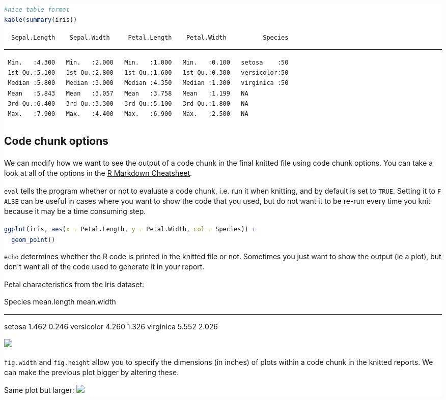 ```r
#nice table format
kable(summary(iris))
```

      Sepal.Length    Sepal.Width     Petal.Length    Petal.Width          Species 
---  --------------  --------------  --------------  --------------  --------------
     Min.   :4.300   Min.   :2.000   Min.   :1.000   Min.   :0.100   setosa    :50 
     1st Qu.:5.100   1st Qu.:2.800   1st Qu.:1.600   1st Qu.:0.300   versicolor:50 
     Median :5.800   Median :3.000   Median :4.350   Median :1.300   virginica :50 
     Mean   :5.843   Mean   :3.057   Mean   :3.758   Mean   :1.199   NA            
     3rd Qu.:6.400   3rd Qu.:3.300   3rd Qu.:5.100   3rd Qu.:1.800   NA            
     Max.   :7.900   Max.   :4.400   Max.   :6.900   Max.   :2.500   NA            


## Code chunk options

We can modify how we want to see the output of a code chunk in the final knitted file using code chunk options. You can take a look at all of the options in the [R Markdown Cheatsheet](https://rmarkdown.rstudio.com/lesson-15.html).



`eval` tells the program whether or not to evaluate a code chunk, i.e. run it when knitting, and by default is set to `TRUE`. Setting it to `FALSE` can be useful in cases where you want to show the code that you used, but do not want it to be re-run every time you knit because it may be a time consuming step.


```r
ggplot(iris, aes(x = Petal.Length, y = Petal.Width, col = Species)) +
  geom_point()
```



`echo` determines whether the R code is printed in the knitted file or not. Sometimes you just want to show the output (ie a plot), but don't want all of the code used to generate it in your report.


Petal characteristics from the Iris dataset:

Species       mean.length   mean.width
-----------  ------------  -----------
setosa              1.462        0.246
versicolor          4.260        1.326
virginica           5.552        2.026

![](RMarkdown_Tutorial_files/figure-html/unnamed-chunk-8-1.png)



`fig.width` and `fig.height` allow you to specify the dimensions (in inches) of plots within a code chunk in the knitted reports. We can make the previous plot bigger by altering these.


Same plot but larger:
![](RMarkdown_Tutorial_files/figure-html/unnamed-chunk-9-1.png)
